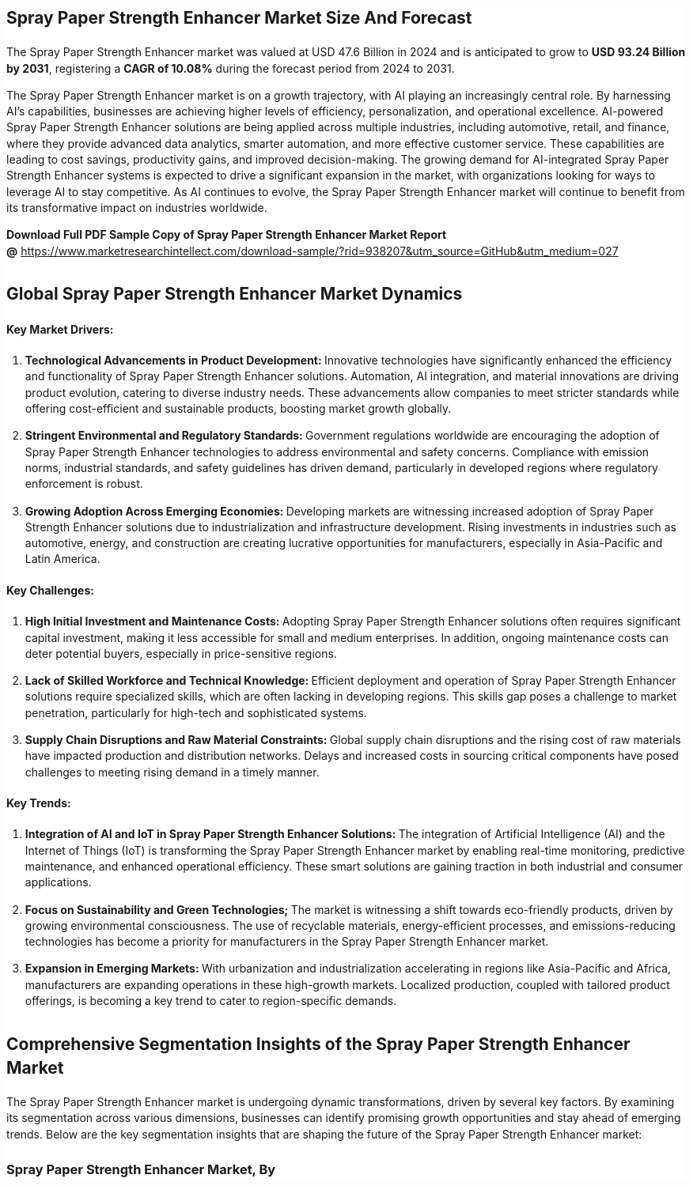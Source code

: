 <h2>Spray Paper Strength Enhancer Market Size And Forecast</h2><p>The Spray Paper Strength Enhancer market was valued at USD 47.6 Billion in 2024 and is anticipated to grow to <strong>USD 93.24 Billion by 2031</strong>, registering a <strong>CAGR of 10.08%</strong> during the forecast period from 2024 to 2031.</p><p>The Spray Paper Strength Enhancer market is on a growth trajectory, with AI playing an increasingly central role. By harnessing AI’s capabilities, businesses are achieving higher levels of efficiency, personalization, and operational excellence. AI-powered Spray Paper Strength Enhancer solutions are being applied across multiple industries, including automotive, retail, and finance, where they provide advanced data analytics, smarter automation, and more effective customer service. These capabilities are leading to cost savings, productivity gains, and improved decision-making. The growing demand for AI-integrated Spray Paper Strength Enhancer systems is expected to drive a significant expansion in the market, with organizations looking for ways to leverage AI to stay competitive. As AI continues to evolve, the Spray Paper Strength Enhancer market will continue to benefit from its transformative impact on industries worldwide.</p><p><strong>Download Full PDF Sample Copy of Spray Paper Strength Enhancer Market Report @</strong>&nbsp;<a href="https://www.marketresearchintellect.com/download-sample/?rid=938207&amp;utm_source=GitHub&amp;utm_medium=027">https://www.marketresearchintellect.com/download-sample/?rid=938207&amp;utm_source=GitHub&amp;utm_medium=027</a></p><h2>Global Spray Paper Strength Enhancer Market Dynamics</h2><h4><strong>Key Market Drivers:</strong></h4><ol><li><p><strong>Technological Advancements in Product Development:&nbsp;</strong>Innovative technologies have significantly enhanced the efficiency and functionality of Spray Paper Strength Enhancer solutions. Automation, AI integration, and material innovations are driving product evolution, catering to diverse industry needs. These advancements allow companies to meet stricter standards while offering cost-efficient and sustainable products, boosting market growth globally.</p></li><li><p><strong>Stringent Environmental and Regulatory Standards:&nbsp;</strong>Government regulations worldwide are encouraging the adoption of Spray Paper Strength Enhancer technologies to address environmental and safety concerns. Compliance with emission norms, industrial standards, and safety guidelines has driven demand, particularly in developed regions where regulatory enforcement is robust.</p></li><li><p><strong>Growing Adoption Across Emerging Economies:&nbsp;</strong>Developing markets are witnessing increased adoption of Spray Paper Strength Enhancer solutions due to industrialization and infrastructure development. Rising investments in industries such as automotive, energy, and construction are creating lucrative opportunities for manufacturers, especially in Asia-Pacific and Latin America.</p></li></ol><h4><strong>Key Challenges:</strong></h4><ol><li><p><strong>High Initial Investment and Maintenance Costs:&nbsp;</strong>Adopting Spray Paper Strength Enhancer solutions often requires significant capital investment, making it less accessible for small and medium enterprises. In addition, ongoing maintenance costs can deter potential buyers, especially in price-sensitive regions.</p></li><li><p><strong>Lack of Skilled Workforce and Technical Knowledge:&nbsp;</strong>Efficient deployment and operation of Spray Paper Strength Enhancer solutions require specialized skills, which are often lacking in developing regions. This skills gap poses a challenge to market penetration, particularly for high-tech and sophisticated systems.</p></li><li><p><strong>Supply Chain Disruptions and Raw Material Constraints:&nbsp;</strong>Global supply chain disruptions and the rising cost of raw materials have impacted production and distribution networks. Delays and increased costs in sourcing critical components have posed challenges to meeting rising demand in a timely manner.</p></li></ol><h4><strong>Key Trends:</strong></h4><ol><li><p><strong>Integration of AI and IoT in Spray Paper Strength Enhancer Solutions:&nbsp;</strong>The integration of Artificial Intelligence (AI) and the Internet of Things (IoT) is transforming the Spray Paper Strength Enhancer market by enabling real-time monitoring, predictive maintenance, and enhanced operational efficiency. These smart solutions are gaining traction in both industrial and consumer applications.</p></li><li><p><strong>Focus on Sustainability and Green Technologies;&nbsp;</strong>The market is witnessing a shift towards eco-friendly products, driven by growing environmental consciousness. The use of recyclable materials, energy-efficient processes, and emissions-reducing technologies has become a priority for manufacturers in the Spray Paper Strength Enhancer market.</p></li><li><p><strong>Expansion in Emerging Markets:&nbsp;</strong>With urbanization and industrialization accelerating in regions like Asia-Pacific and Africa, manufacturers are expanding operations in these high-growth markets. Localized production, coupled with tailored product offerings, is becoming a key trend to cater to region-specific demands.</p></li></ol><div class="article-main__content" data-test-id="publishing-text-block"><h2>Comprehensive Segmentation Insights of the Spray Paper Strength Enhancer Market</h2><p>The Spray Paper Strength Enhancer market is undergoing dynamic transformations, driven by several key factors. By examining its segmentation across various dimensions, businesses can identify promising growth opportunities and stay ahead of emerging trends. Below are the key segmentation insights that are shaping the future of the Spray Paper Strength Enhancer market:</p><h3><strong>Spray Paper Strength Enhancer Market, By